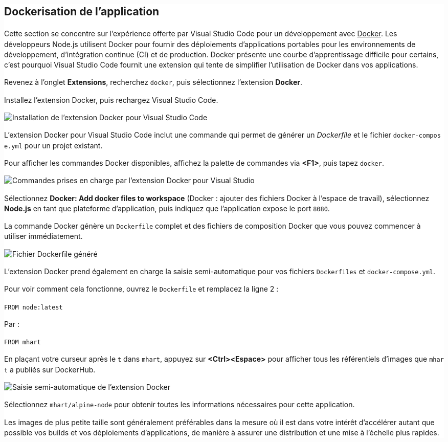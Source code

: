 ## <a name="dockerizing-the-app"></a>Dockerisation de l’application

Cette section se concentre sur l’expérience offerte par Visual Studio Code pour un développement avec [Docker](https://www.docker.com/). Les développeurs Node.js utilisent Docker pour fournir des déploiements d’applications portables pour les environnements de développement, d’intégration continue (CI) et de production. Docker présente une courbe d’apprentissage difficile pour certains, c’est pourquoi Visual Studio Code fournit une extension qui tente de simplifier l’utilisation de Docker dans vos applications.

Revenez à l’onglet **Extensions**, recherchez `docker`, puis sélectionnez l’extension **Docker**. 

Installez l’extension Docker, puis rechargez Visual Studio Code.

![Installation de l’extension Docker pour Visual Studio Code](./media/node-howto-e2e/docker-search.png)

L’extension Docker pour Visual Studio Code inclut une commande qui permet de générer un *Dockerfile* et le fichier `docker-compose.yml` pour un projet existant. 

Pour afficher les commandes Docker disponibles, affichez la palette de commandes via **&lt;F1>**, puis tapez `docker`.

![Commandes prises en charge par l’extension Docker pour Visual Studio ](./media/node-howto-e2e/docker-commands.png)

Sélectionnez **Docker: Add docker files to workspace** (Docker : ajouter des fichiers Docker à l’espace de travail), sélectionnez **Node.js** en tant que plateforme d’application, puis indiquez que l’application expose le port `8080`. 

La commande Docker génère un `Dockerfile` complet et des fichiers de composition Docker que vous pouvez commencer à utiliser immédiatement.

![Fichier Dockerfile généré](./media/node-howto-e2e/docker-file.png)

L’extension Docker prend également en charge la saisie semi-automatique pour vos fichiers `Dockerfiles` et `docker-compose.yml`. 

Pour voir comment cela fonctionne, ouvrez le `Dockerfile` et remplacez la ligne 2 :

```docker
FROM node:latest
```

Par :

```docker
FROM mhart
```

En plaçant votre curseur après le `t` dans `mhart`, appuyez sur **&lt;Ctrl>&lt;Espace>** pour afficher tous les référentiels d’images que `mhart` a publiés sur DockerHub.

![Saisie semi-automatique de l’extension Docker](./media/node-howto-e2e/docker-completion.png)

Sélectionnez `mhart/alpine-node` pour obtenir toutes les informations nécessaires pour cette application. 

Les images de plus petite taille sont généralement préférables dans la mesure où il est dans votre intérêt d’accélérer autant que possible vos builds et vos déploiements d’applications, de manière à assurer une distribution et une mise à l’échelle plus rapides.
